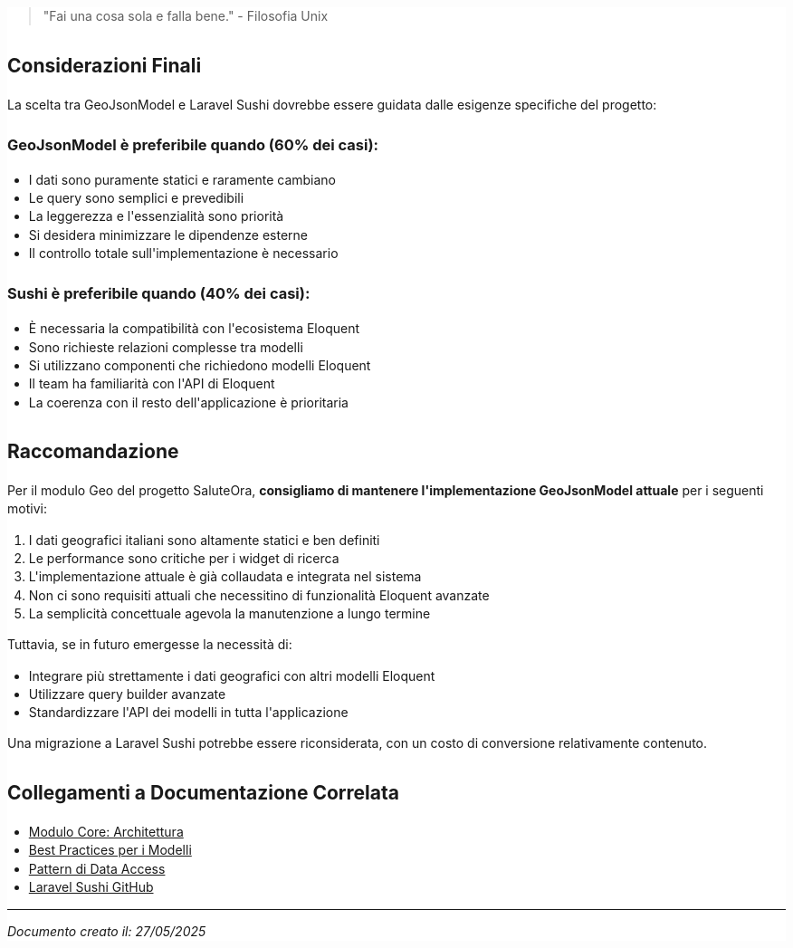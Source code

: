 > "Fai una cosa sola e falla bene." - Filosofia Unix

## Considerazioni Finali

La scelta tra GeoJsonModel e Laravel Sushi dovrebbe essere guidata dalle esigenze specifiche del progetto:

### GeoJsonModel è preferibile quando (60% dei casi):

- I dati sono puramente statici e raramente cambiano
- Le query sono semplici e prevedibili
- La leggerezza e l'essenzialità sono priorità
- Si desidera minimizzare le dipendenze esterne
- Il controllo totale sull'implementazione è necessario

### Sushi è preferibile quando (40% dei casi):

- È necessaria la compatibilità con l'ecosistema Eloquent
- Sono richieste relazioni complesse tra modelli
- Si utilizzano componenti che richiedono modelli Eloquent
- Il team ha familiarità con l'API di Eloquent
- La coerenza con il resto dell'applicazione è prioritaria

## Raccomandazione

Per il modulo Geo del progetto SaluteOra, **consigliamo di mantenere l'implementazione GeoJsonModel attuale** per i seguenti motivi:

1. I dati geografici italiani sono altamente statici e ben definiti
2. Le performance sono critiche per i widget di ricerca
3. L'implementazione attuale è già collaudata e integrata nel sistema
4. Non ci sono requisiti attuali che necessitino di funzionalità Eloquent avanzate
5. La semplicità concettuale agevola la manutenzione a lungo termine

Tuttavia, se in futuro emergesse la necessità di:
- Integrare più strettamente i dati geografici con altri modelli Eloquent
- Utilizzare query builder avanzate
- Standardizzare l'API dei modelli in tutta l'applicazione

Una migrazione a Laravel Sushi potrebbe essere riconsiderata, con un costo di conversione relativamente contenuto.

## Collegamenti a Documentazione Correlata

- [Modulo Core: Architettura](../../Xot/project_docs/module-architecture.md)
- [Best Practices per i Modelli](../../Xot/project_docs/model-best-practices.md)
- [Pattern di Data Access](../../Xot/project_docs/data-access-patterns.md)
- [Laravel Sushi GitHub](https://github.com/calebporzio/sushi)

---

*Documento creato il: 27/05/2025*
